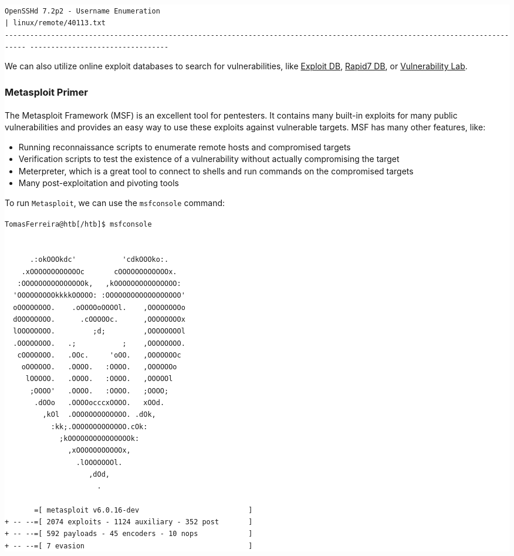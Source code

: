 ```shell-session
OpenSSHd 7.2p2 - Username Enumeration                                                                                        | linux/remote/40113.txt
----------------------------------------------------------------------------------------------------------------------------- ---------------------------------
```

We can also utilize online exploit databases to search for vulnerabilities, like [Exploit DB](https://www.exploit-db.com/), [Rapid7 DB](https://www.rapid7.com/db/), or [Vulnerability Lab](https://www.vulnerability-lab.com/).



### Metasploit Primer

The Metasploit Framework (MSF) is an excellent tool for pentesters. It contains many built-in exploits for many public vulnerabilities and provides an easy way to use these exploits against vulnerable targets. MSF has many other features, like:

* Running reconnaissance scripts to enumerate remote hosts and compromised targets
* Verification scripts to test the existence of a vulnerability without actually compromising the target
* Meterpreter, which is a great tool to connect to shells and run commands on the compromised targets
* Many post-exploitation and pivoting tools

To run `Metasploit`, we can use the `msfconsole` command:

```shell-session
TomasFerreira@htb[/htb]$ msfconsole


      .:okOOOkdc'           'cdkOOOko:.
    .xOOOOOOOOOOOOc       cOOOOOOOOOOOOx.
   :OOOOOOOOOOOOOOOk,   ,kOOOOOOOOOOOOOOO:
  'OOOOOOOOOkkkkOOOOO: :OOOOOOOOOOOOOOOOOO'
  oOOOOOOOO.    .oOOOOoOOOOl.    ,OOOOOOOOo
  dOOOOOOOO.      .cOOOOOc.      ,OOOOOOOOx
  lOOOOOOOO.         ;d;         ,OOOOOOOOl
  .OOOOOOOO.   .;           ;    ,OOOOOOOO.
   cOOOOOOO.   .OOc.     'oOO.   ,OOOOOOOc
    oOOOOOO.   .OOOO.   :OOOO.   ,OOOOOOo
     lOOOOO.   .OOOO.   :OOOO.   ,OOOOOl
      ;OOOO'   .OOOO.   :OOOO.   ;OOOO;
       .dOOo   .OOOOocccxOOOO.   xOOd.
         ,kOl  .OOOOOOOOOOOOO. .dOk,
           :kk;.OOOOOOOOOOOOO.cOk:
             ;kOOOOOOOOOOOOOOOk:
               ,xOOOOOOOOOOOx,
                 .lOOOOOOOl.
                    ,dOd,
                      .

       =[ metasploit v6.0.16-dev                          ]
+ -- --=[ 2074 exploits - 1124 auxiliary - 352 post       ]
+ -- --=[ 592 payloads - 45 encoders - 10 nops            ]
+ -- --=[ 7 evasion                                       ]
```
